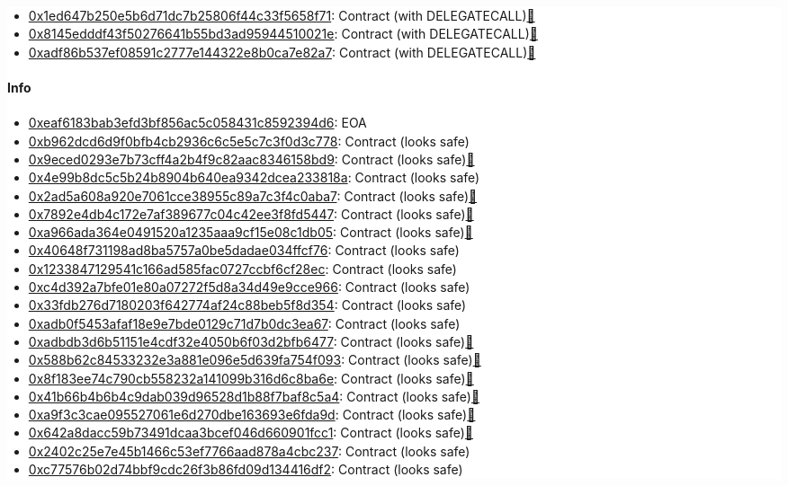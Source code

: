 - [0x1ed647b250e5b6d71dc7b25806f44c33f5658f71](https://polygonscan.com/address/0x1ed647b250e5b6d71dc7b25806f44c33f5658f71): Contract (with DELEGATECALL)[:ghost:](https://github.com/bgd-labs/aave-address-book "AaveV3Polygon.POOL_IMPL")
- [0x8145edddf43f50276641b55bd3ad95944510021e](https://polygonscan.com/address/0x8145edddf43f50276641b55bd3ad95944510021e): Contract (with DELEGATECALL)[:ghost:](https://github.com/bgd-labs/aave-address-book "AaveV3Polygon.POOL_CONFIGURATOR")
- [0xadf86b537ef08591c2777e144322e8b0ca7e82a7](https://polygonscan.com/address/0xadf86b537ef08591c2777e144322e8b0ca7e82a7): Contract (with DELEGATECALL)[:ghost:](https://github.com/bgd-labs/aave-address-book "AaveV3Polygon.POOL_CONFIGURATOR_IMPL")

#### Info

- [0xeaf6183bab3efd3bf856ac5c058431c8592394d6](https://polygonscan.com/address/0xeaf6183bab3efd3bf856ac5c058431c8592394d6): EOA
- [0xb962dcd6d9f0bfb4cb2936c6c5e5c7c3f0d3c778](https://polygonscan.com/address/0xb962dcd6d9f0bfb4cb2936c6c5e5c7c3f0d3c778): Contract (looks safe)
- [0x9eced0293e7b73cff4a2b4f9c82aac8346158bd9](https://polygonscan.com/address/0x9eced0293e7b73cff4a2b4f9c82aac8346158bd9): Contract (looks safe)[:ghost:](https://github.com/bgd-labs/aave-address-book "AaveV2Polygon.CONFIG_ENGINE")
- [0x4e99b8dc5c5b24b8904b640ea9342dcea233818a](https://polygonscan.com/address/0x4e99b8dc5c5b24b8904b640ea9342dcea233818a): Contract (looks safe)
- [0x2ad5a608a920e7061cce38955c89a7c3f4c0aba7](https://polygonscan.com/address/0x2ad5a608a920e7061cce38955c89a7c3f4c0aba7): Contract (looks safe)[:ghost:](https://github.com/bgd-labs/aave-address-book "AaveV2Polygon.ASSETS.USDC.INTEREST_RATE_STRATEGY")
- [0x7892e4db4c172e7af389677c04c42ee3f8fd5447](https://polygonscan.com/address/0x7892e4db4c172e7af389677c04c42ee3f8fd5447): Contract (looks safe)[:ghost:](https://github.com/bgd-labs/aave-address-book "AaveV2Polygon.ASSETS.USDT.INTEREST_RATE_STRATEGY")
- [0xa966ada364e0491520a1235aaa9cf15e08c1db05](https://polygonscan.com/address/0xa966ada364e0491520a1235aaa9cf15e08c1db05): Contract (looks safe)[:ghost:](https://github.com/bgd-labs/aave-address-book "AaveV2Polygon.ASSETS.DAI.INTEREST_RATE_STRATEGY")
- [0x40648f731198ad8ba5757a0be5dadae034ffcf76](https://polygonscan.com/address/0x40648f731198ad8ba5757a0be5dadae034ffcf76): Contract (looks safe)
- [0x1233847129541c166ad585fac0727ccbf6cf28ec](https://polygonscan.com/address/0x1233847129541c166ad585fac0727ccbf6cf28ec): Contract (looks safe)
- [0xc4d392a7bfe01e80a07272f5d8a34d49e9cce966](https://polygonscan.com/address/0xc4d392a7bfe01e80a07272f5d8a34d49e9cce966): Contract (looks safe)
- [0x33fdb276d7180203f642774af24c88beb5f8d354](https://polygonscan.com/address/0x33fdb276d7180203f642774af24c88beb5f8d354): Contract (looks safe)
- [0xadb0f5453afaf18e9e7bde0129c71d7b0dc3ea67](https://polygonscan.com/address/0xadb0f5453afaf18e9e7bde0129c71d7b0dc3ea67): Contract (looks safe)
- [0xadbdb3d6b51151e4cdf32e4050b6f03d2bfb6477](https://polygonscan.com/address/0xadbdb3d6b51151e4cdf32e4050b6f03d2bfb6477): Contract (looks safe)[:ghost:](https://github.com/bgd-labs/aave-address-book "AaveV3Polygon.ASSETS.DAI.INTEREST_RATE_STRATEGY, AaveV3Polygon.ASSETS.USDT.INTEREST_RATE_STRATEGY")
- [0x588b62c84533232e3a881e096e5d639fa754f093](https://polygonscan.com/address/0x588b62c84533232e3a881e096e5d639fa754f093): Contract (looks safe)[:ghost:](https://github.com/bgd-labs/aave-address-book "AaveV3Polygon.ASSETS.USDC.INTEREST_RATE_STRATEGY")
- [0x8f183ee74c790cb558232a141099b316d6c8ba6e](https://polygonscan.com/address/0x8f183ee74c790cb558232a141099b316d6c8ba6e): Contract (looks safe)[:ghost:](https://github.com/bgd-labs/aave-address-book "AaveV3Polygon.ASSETS.EURS.INTEREST_RATE_STRATEGY")
- [0x41b66b4b6b4c9dab039d96528d1b88f7baf8c5a4](https://polygonscan.com/address/0x41b66b4b6b4c9dab039d96528d1b88f7baf8c5a4): Contract (looks safe)[:ghost:](https://github.com/bgd-labs/aave-address-book "AaveV3Polygon.ASSETS.jEUR.INTEREST_RATE_STRATEGY")
- [0xa9f3c3cae095527061e6d270dbe163693e6fda9d](https://polygonscan.com/address/0xa9f3c3cae095527061e6d270dbe163693e6fda9d): Contract (looks safe)[:ghost:](https://github.com/bgd-labs/aave-address-book "AaveV3Polygon.ASSETS.agEUR.INTEREST_RATE_STRATEGY")
- [0x642a8dacc59b73491dcaa3bcef046d660901fcc1](https://polygonscan.com/address/0x642a8dacc59b73491dcaa3bcef046d660901fcc1): Contract (looks safe)[:ghost:](https://github.com/bgd-labs/aave-address-book "AaveV3Polygon.ASSETS.USDCn.INTEREST_RATE_STRATEGY")
- [0x2402c25e7e45b1466c53ef7766aad878a4cbc237](https://polygonscan.com/address/0x2402c25e7e45b1466c53ef7766aad878a4cbc237): Contract (looks safe)
- [0xc77576b02d74bbf9cdc26f3b86fd09d134416df2](https://polygonscan.com/address/0xc77576b02d74bbf9cdc26f3b86fd09d134416df2): Contract (looks safe)
